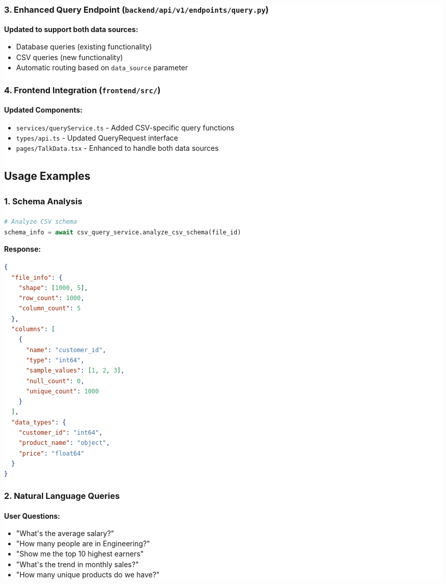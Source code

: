 ### 3. Enhanced Query Endpoint (`backend/api/v1/endpoints/query.py`)

**Updated to support both data sources:**
- Database queries (existing functionality)
- CSV queries (new functionality)
- Automatic routing based on `data_source` parameter

### 4. Frontend Integration (`frontend/src/`)

**Updated Components:**
- `services/queryService.ts` - Added CSV-specific query functions
- `types/api.ts` - Updated QueryRequest interface
- `pages/TalkData.tsx` - Enhanced to handle both data sources

## Usage Examples

### 1. Schema Analysis
```python
# Analyze CSV schema
schema_info = await csv_query_service.analyze_csv_schema(file_id)
```

**Response:**
```json
{
  "file_info": {
    "shape": [1000, 5],
    "row_count": 1000,
    "column_count": 5
  },
  "columns": [
    {
      "name": "customer_id",
      "type": "int64",
      "sample_values": [1, 2, 3],
      "null_count": 0,
      "unique_count": 1000
    }
  ],
  "data_types": {
    "customer_id": "int64",
    "product_name": "object",
    "price": "float64"
  }
}
```

### 2. Natural Language Queries

**User Questions:**
- "What's the average salary?"
- "How many people are in Engineering?"
- "Show me the top 10 highest earners"
- "What's the trend in monthly sales?"
- "How many unique products do we have?"
